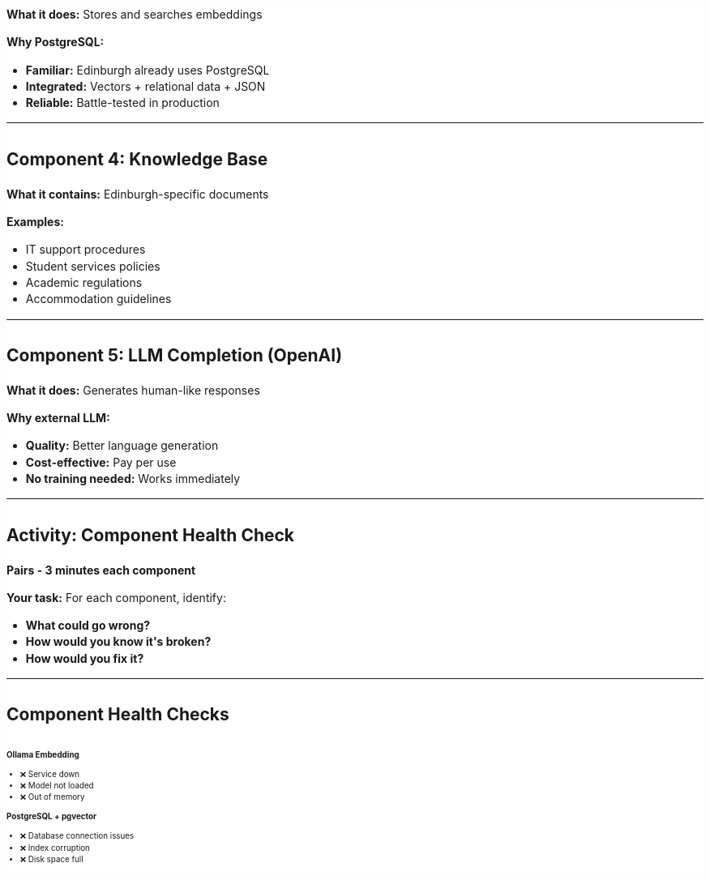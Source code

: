 <span class="fragment">**What it does:** Stores and searches embeddings</span>

<span class="fragment">**Why PostgreSQL:**</span>
- <span class="fragment">**Familiar:** Edinburgh already uses PostgreSQL</span>
- <span class="fragment">**Integrated:** Vectors + relational data + JSON</span>
- <span class="fragment">**Reliable:** Battle-tested in production</span>

---

## Component 4: Knowledge Base

<span class="fragment">**What it contains:** Edinburgh-specific documents</span>

<span class="fragment">**Examples:**</span>
- <span class="fragment">IT support procedures</span>
- <span class="fragment">Student services policies</span>
- <span class="fragment">Academic regulations</span>
- <span class="fragment">Accommodation guidelines</span>

---

## Component 5: LLM Completion (OpenAI)

<span class="fragment">**What it does:** Generates human-like responses</span>

<span class="fragment">**Why external LLM:**</span>
- <span class="fragment">**Quality:** Better language generation</span>
- <span class="fragment">**Cost-effective:** Pay per use</span>
- <span class="fragment">**No training needed:** Works immediately</span>

---

## Activity: Component Health Check

**Pairs - 3 minutes each component**

<span class="fragment">**Your task:** For each component, identify:</span>
- <span class="fragment">**What could go wrong?**</span>
- <span class="fragment">**How would you know it's broken?**</span>
- <span class="fragment">**How would you fix it?**</span>

---

## Component Health Checks

<div style="display: grid; grid-template-columns: 1fr 1fr; gap: 1em; font-size: 0.7em;">
<div>

**Ollama Embedding**
- ❌ Service down
- ❌ Model not loaded
- ❌ Out of memory

**PostgreSQL + pgvector**
- ❌ Database connection issues
- ❌ Index corruption
- ❌ Disk space full
